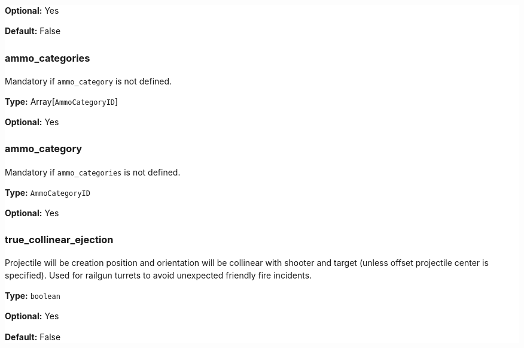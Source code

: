 **Optional:** Yes

**Default:** False

### ammo_categories

Mandatory if `ammo_category` is not defined.

**Type:** Array[`AmmoCategoryID`]

**Optional:** Yes

### ammo_category

Mandatory if `ammo_categories` is not defined.

**Type:** `AmmoCategoryID`

**Optional:** Yes

### true_collinear_ejection

Projectile will be creation position and orientation will be collinear with shooter and target (unless offset projectile center is specified). Used for railgun turrets to avoid unexpected friendly fire incidents.

**Type:** `boolean`

**Optional:** Yes

**Default:** False

